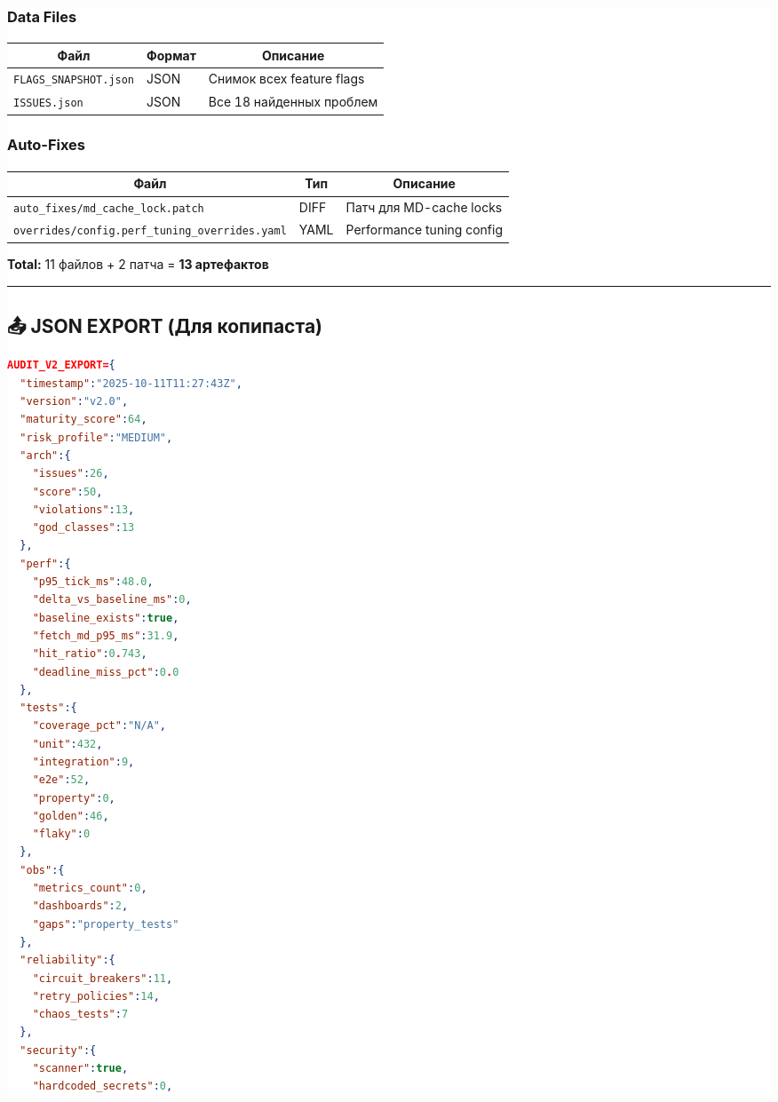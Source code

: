 ### Data Files

| Файл | Формат | Описание |
|------|--------|----------|
| `FLAGS_SNAPSHOT.json` | JSON | Снимок всех feature flags |
| `ISSUES.json` | JSON | Все 18 найденных проблем |

### Auto-Fixes

| Файл | Тип | Описание |
|------|-----|----------|
| `auto_fixes/md_cache_lock.patch` | DIFF | Патч для MD-cache locks |
| `overrides/config.perf_tuning_overrides.yaml` | YAML | Performance tuning config |

**Total:** 11 файлов + 2 патча = **13 артефактов**

---

## 📤 JSON EXPORT (Для копипаста)

```json
AUDIT_V2_EXPORT={
  "timestamp":"2025-10-11T11:27:43Z",
  "version":"v2.0",
  "maturity_score":64,
  "risk_profile":"MEDIUM",
  "arch":{
    "issues":26,
    "score":50,
    "violations":13,
    "god_classes":13
  },
  "perf":{
    "p95_tick_ms":48.0,
    "delta_vs_baseline_ms":0,
    "baseline_exists":true,
    "fetch_md_p95_ms":31.9,
    "hit_ratio":0.743,
    "deadline_miss_pct":0.0
  },
  "tests":{
    "coverage_pct":"N/A",
    "unit":432,
    "integration":9,
    "e2e":52,
    "property":0,
    "golden":46,
    "flaky":0
  },
  "obs":{
    "metrics_count":0,
    "dashboards":2,
    "gaps":"property_tests"
  },
  "reliability":{
    "circuit_breakers":11,
    "retry_policies":14,
    "chaos_tests":7
  },
  "security":{
    "scanner":true,
    "hardcoded_secrets":0,
```